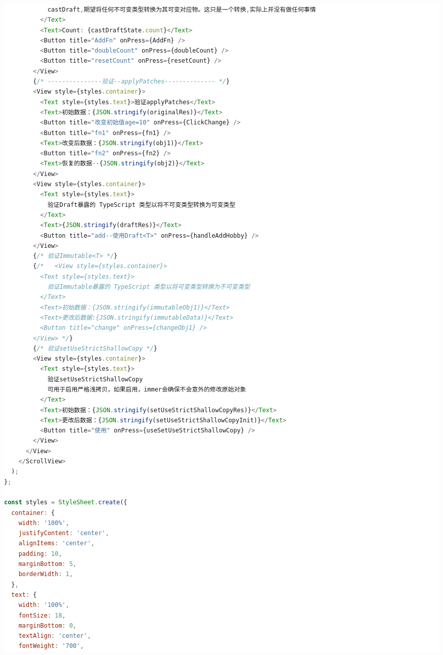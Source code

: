 ```js
            castDraft,期望将任何不可变类型转换为其可变对应物。这只是一个转换,实际上并没有做任何事情
          </Text>
          <Text>Count: {castDraftState.count}</Text>
          <Button title="AddFn" onPress={AddFn} />
          <Button title="doubleCount" onPress={doubleCount} />
          <Button title="resetCount" onPress={resetCount} />
        </View>
        {/* ---------------验证--applyPatches-------------- */}
        <View style={styles.container}>
          <Text style={styles.text}>验证applyPatches</Text>
          <Text>初始数据：{JSON.stringify(originalRes)}</Text>
          <Button title="改变初始值age=10" onPress={ClickChange} />
          <Button title="fn1" onPress={fn1} />
          <Text>改变后数据：{JSON.stringify(obj1)}</Text>
          <Button title="fn2" onPress={fn2} />
          <Text>恢复的数据--{JSON.stringify(obj2)}</Text>
        </View>
        <View style={styles.container}>
          <Text style={styles.text}>
            验证Draft暴露的 TypeScript 类型以将不可变类型转换为可变类型
          </Text>
          <Text>{JSON.stringify(draftRes)}</Text>
          <Button title="add--使用Draft<T>" onPress={handleAddHobby} />
        </View>
        {/* 验证Immutable<T> */}
        {/*   <View style={styles.container}>
          <Text style={styles.text}>
            验证Immutable暴露的 TypeScript 类型以将可变类型转换为不可变类型
          </Text>
          <Text>初始数据：{JSON.stringify(immutableObj1)}</Text>
          <Text>更改后数据:{JSON.stringify(immutableData)}</Text>
          <Button title="change" onPress={changeObj1} />
        </View> */}
        {/* 验证setUseStrictShallowCopy */}
        <View style={styles.container}>
          <Text style={styles.text}>
            验证setUseStrictShallowCopy
            可用于启用严格浅拷贝，如果启用，immer会确保不会意外的修改原始对象
          </Text>
          <Text>初始数据：{JSON.stringify(setUseStrictShallowCopyRes)}</Text>
          <Text>更改后数据：{JSON.stringify(setUseStrictShallowCopyInit)}</Text>
          <Button title="使用" onPress={useSetUseStrictShallowCopy} />
        </View>
      </View>
    </ScrollView>
  );
};

const styles = StyleSheet.create({
  container: {
    width: '100%',
    justifyContent: 'center',
    alignItems: 'center',
    padding: 10,
    marginBottom: 5,
    borderWidth: 1,
  },
  text: {
    width: '100%',
    fontSize: 18,
    marginBottom: 0,
    textAlign: 'center',
    fontWeight: '700',
```